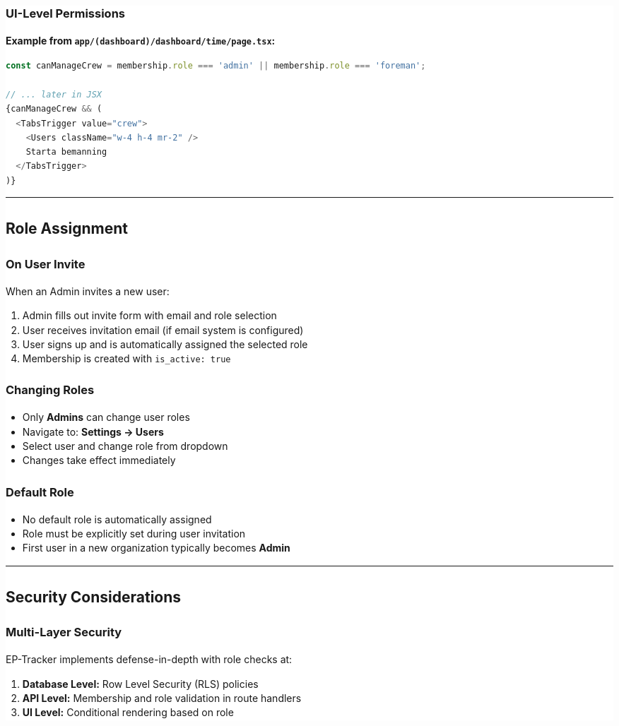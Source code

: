 ### UI-Level Permissions

**Example from `app/(dashboard)/dashboard/time/page.tsx`:**

```typescript
const canManageCrew = membership.role === 'admin' || membership.role === 'foreman';

// ... later in JSX
{canManageCrew && (
  <TabsTrigger value="crew">
    <Users className="w-4 h-4 mr-2" />
    Starta bemanning
  </TabsTrigger>
)}
```

---

## Role Assignment

### On User Invite

When an Admin invites a new user:

1. Admin fills out invite form with email and role selection
2. User receives invitation email (if email system is configured)
3. User signs up and is automatically assigned the selected role
4. Membership is created with `is_active: true`

### Changing Roles

- Only **Admins** can change user roles
- Navigate to: **Settings → Users**
- Select user and change role from dropdown
- Changes take effect immediately

### Default Role

- No default role is automatically assigned
- Role must be explicitly set during user invitation
- First user in a new organization typically becomes **Admin**

---

## Security Considerations

### Multi-Layer Security

EP-Tracker implements defense-in-depth with role checks at:

1. **Database Level:** Row Level Security (RLS) policies
2. **API Level:** Membership and role validation in route handlers
3. **UI Level:** Conditional rendering based on role
